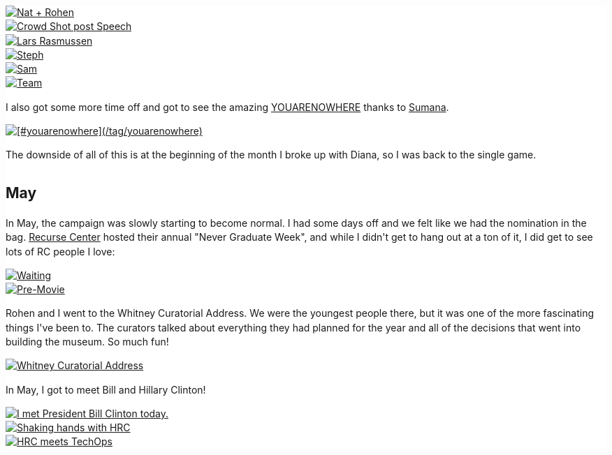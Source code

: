 <a data-flickr-embed="true" href="[https://www.flickr.com/photos/icco/27336074760/in/album-72157663294803771/](https://www.flickr.com/photos/icco/27336074760/in/album-72157663294803771/)" title="Nat + Rohen"><img src="[https://c1.staticflickr.com/8/7417/27336074760\_b28a631b75\_n.jpg](https://c1.staticflickr.com/8/7417/27336074760_b28a631b75_n.jpg)" alt="Nat + Rohen"></a>  
<a data-flickr-embed="true" href="[https://www.flickr.com/photos/icco/25939449453/in/album-72157663294803771/](https://www.flickr.com/photos/icco/25939449453/in/album-72157663294803771/)" title="Crowd Shot post Speech"><img src="[https://c6.staticflickr.com/2/1654/25939449453\_c1b1a38626\_n.jpg](https://c6.staticflickr.com/2/1654/25939449453_c1b1a38626_n.jpg)" alt="Crowd Shot post Speech"></a>  
<a data-flickr-embed="true" href="[https://www.flickr.com/photos/icco/26283079181/in/album-72157663294803771/](https://www.flickr.com/photos/icco/26283079181/in/album-72157663294803771/)" title="Lars Rasmussen"><img src="[https://c6.staticflickr.com/2/1616/26283079181\_42b6999359\_n.jpg](https://c6.staticflickr.com/2/1616/26283079181_42b6999359_n.jpg)" alt="Lars Rasmussen"></a>  
<a data-flickr-embed="true" href="[https://www.flickr.com/photos/icco/27335715160/in/album-72157663294803771/](https://www.flickr.com/photos/icco/27335715160/in/album-72157663294803771/)" title="Steph"><img src="[https://c1.staticflickr.com/8/7586/27335715160\_85b953f91b\_n.jpg](https://c1.staticflickr.com/8/7586/27335715160_85b953f91b_n.jpg)" alt="Steph"></a>  
<a data-flickr-embed="true" href="[https://www.flickr.com/photos/icco/27513446942/in/album-72157663294803771/](https://www.flickr.com/photos/icco/27513446942/in/album-72157663294803771/)" title="Sam"><img src="[https://c7.staticflickr.com/8/7617/27513446942\_ff7a82230d\_n.jpg](https://c7.staticflickr.com/8/7617/27513446942_ff7a82230d_n.jpg)" alt="Sam"></a>  
<a data-flickr-embed="true" href="[https://www.flickr.com/photos/icco/27539741411/in/album-72157663294803771/](https://www.flickr.com/photos/icco/27539741411/in/album-72157663294803771/)" title="Team"><img src="[https://c4.staticflickr.com/8/7410/27539741411\_8826707de1\_n.jpg](https://c4.staticflickr.com/8/7410/27539741411_8826707de1_n.jpg)" alt="Team"></a>

I also got some more time off and got to see the amazing [YOUARENOWHERE](http://andrewjs.com/work/youarenowhere/) thanks to [Sumana](https://www.harihareswara.net/).

<a data-flickr-embed="true" href="[https://www.flickr.com/photos/icco/26082221890/in/album-72157663294803771/](https://www.flickr.com/photos/icco/26082221890/in/album-72157663294803771/)" title="[#youarenowhere](/tag/youarenowhere)"><img src="[https://c3.staticflickr.com/2/1482/26082221890\_008aeca196\_n.jpg](https://c3.staticflickr.com/2/1482/26082221890_008aeca196_n.jpg)" alt="[#youarenowhere](/tag/youarenowhere)"></a>

The downside of all of this is at the beginning of the month I broke up with Diana, so I was back to the single game.

May
---

In May, the campaign was slowly starting to become normal. I had some days off and we felt like we had the nomination in the bag. [Recurse Center](https://www.recurse.com/) hosted their annual "Never Graduate Week", and while I didn't get to hang out at a ton of it, I did get to see lots of RC people I love:

<a data-flickr-embed="true" href="[https://www.flickr.com/photos/icco/27540269691/in/album-72157663294803771/](https://www.flickr.com/photos/icco/27540269691/in/album-72157663294803771/)" title="Waiting"><img src="[https://c4.staticflickr.com/8/7399/27540269691\_44c4ec9da4\_n.jpg](https://c4.staticflickr.com/8/7399/27540269691_44c4ec9da4_n.jpg)" alt="Waiting"></a>  
<a data-flickr-embed="true" href="[https://www.flickr.com/photos/icco/27540274081/in/album-72157663294803771/](https://www.flickr.com/photos/icco/27540274081/in/album-72157663294803771/)" title="Pre-Movie"><img src="[https://c2.staticflickr.com/8/7221/27540274081\_f765778458\_n.jpg](https://c2.staticflickr.com/8/7221/27540274081_f765778458_n.jpg)" alt="Pre-Movie"></a>

Rohen and I went to the Whitney Curatorial Address. We were the youngest people there, but it was one of the more fascinating things I've been to. The curators talked about everything they had planned for the year and all of the decisions that went into building the museum. So much fun!

<a data-flickr-embed="true" href="[https://www.flickr.com/photos/icco/26728715406/in/album-72157663294803771/](https://www.flickr.com/photos/icco/26728715406/in/album-72157663294803771/)" title="Whitney Curatorial Address"><img src="[https://c7.staticflickr.com/2/1714/26728715406\_30be3ae92c\_n.jpg](https://c7.staticflickr.com/2/1714/26728715406_30be3ae92c_n.jpg)" alt="Whitney Curatorial Address"></a>

In May, I got to meet Bill and Hillary Clinton!

<a data-flickr-embed="true" href="[https://www.flickr.com/photos/icco/26938471135/in/album-72157663294803771/](https://www.flickr.com/photos/icco/26938471135/in/album-72157663294803771/)" title="I met President Bill Clinton today."><img src="[https://c8.staticflickr.com/8/7134/26938471135\_f867334dd8\_n.jpg](https://c8.staticflickr.com/8/7134/26938471135_f867334dd8_n.jpg)" alt="I met President Bill Clinton today."></a>  
<a data-flickr-embed="true" href="[https://www.flickr.com/photos/icco/26910655384/in/album-72157663294803771/](https://www.flickr.com/photos/icco/26910655384/in/album-72157663294803771/)" title="Shaking hands with HRC"><img src="[https://c1.staticflickr.com/8/7230/26910655384\_58a5c0bb25\_n.jpg](https://c1.staticflickr.com/8/7230/26910655384_58a5c0bb25_n.jpg)" alt="Shaking hands with HRC"></a>  
<a data-flickr-embed="true" href="[https://www.flickr.com/photos/icco/27485184686/in/album-72157663294803771/](https://www.flickr.com/photos/icco/27485184686/in/album-72157663294803771/)" title="HRC meets TechOps"><img src="[https://c7.staticflickr.com/8/7017/27485184686\_c251416d6c\_n.jpg](https://c7.staticflickr.com/8/7017/27485184686_c251416d6c_n.jpg)" alt="HRC meets TechOps"></a>  